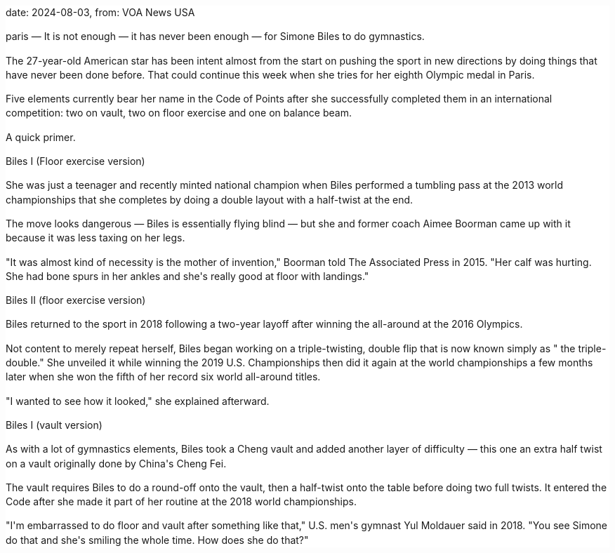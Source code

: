 date: 2024-08-03, from: VOA News USA

paris — It is not enough — it has never been enough — for Simone Biles to do gymnastics.


The 27-year-old American star has been intent almost from the start on pushing the sport in new directions by doing things that have never been done before. That could continue this week when she tries for her eighth Olympic medal in Paris.


Five elements currently bear her name in the Code of Points after she successfully completed them in an international competition: two on vault, two on floor exercise and one on balance beam.


A quick primer.


Biles I (Floor exercise version)


She was just a teenager and recently minted national champion when Biles performed a tumbling pass at the 2013 world championships that she completes by doing a double layout with a half-twist at the end.


The move looks dangerous — Biles is essentially flying blind — but she and former coach Aimee Boorman came up with it because it was less taxing on her legs.




"It was almost kind of necessity is the mother of invention," Boorman told The Associated Press in 2015. "Her calf was hurting. She had bone spurs in her ankles and she's really good at floor with landings."


Biles II (floor exercise version)


Biles returned to the sport in 2018 following a two-year layoff after winning the all-around at the 2016 Olympics.


Not content to merely repeat herself, Biles began working on a triple-twisting, double flip that is now known simply as " the triple-double." She unveiled it while winning the 2019 U.S. Championships then did it again at the world championships a few months later when she won the fifth of her record six world all-around titles.


"I wanted to see how it looked," she explained afterward.




Biles I (vault version)


As with a lot of gymnastics elements, Biles took a Cheng vault and added another layer of difficulty — this one an extra half twist on a vault originally done by China's Cheng Fei.


The vault requires Biles to do a round-off onto the vault, then a half-twist onto the table before doing two full twists. It entered the Code after she made it part of her routine at the 2018 world championships.


"I'm embarrassed to do floor and vault after something like that," U.S. men's gymnast Yul Moldauer said in 2018. "You see Simone do that and she's smiling the whole time. How does she do that?"
